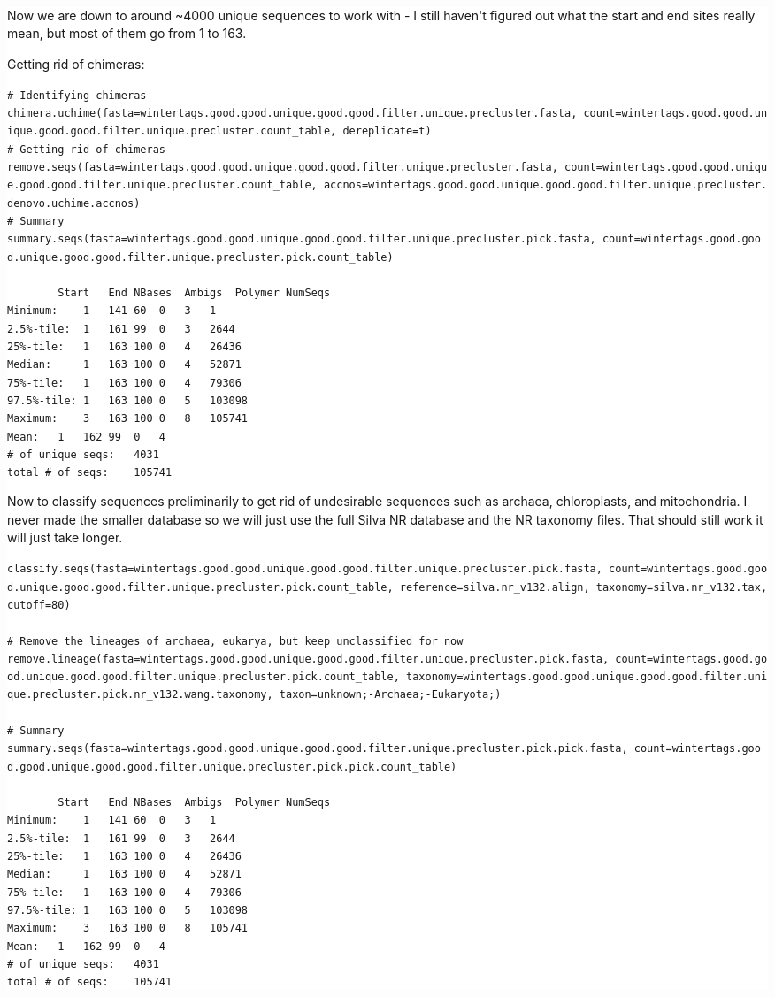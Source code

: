 Now we are down to around ~4000 unique sequences to work with - I still haven't figured out what the start and end sites really mean, but most of them go from 1 to 163. 

Getting rid of chimeras: 
```
# Identifying chimeras
chimera.uchime(fasta=wintertags.good.good.unique.good.good.filter.unique.precluster.fasta, count=wintertags.good.good.unique.good.good.filter.unique.precluster.count_table, dereplicate=t)
# Getting rid of chimeras
remove.seqs(fasta=wintertags.good.good.unique.good.good.filter.unique.precluster.fasta, count=wintertags.good.good.unique.good.good.filter.unique.precluster.count_table, accnos=wintertags.good.good.unique.good.good.filter.unique.precluster.denovo.uchime.accnos)
# Summary
summary.seqs(fasta=wintertags.good.good.unique.good.good.filter.unique.precluster.pick.fasta, count=wintertags.good.good.unique.good.good.filter.unique.precluster.pick.count_table)

		Start	End	NBases	Ambigs	Polymer	NumSeqs
Minimum:	1	141	60	0	3	1
2.5%-tile:	1	161	99	0	3	2644
25%-tile:	1	163	100	0	4	26436
Median: 	1	163	100	0	4	52871
75%-tile:	1	163	100	0	4	79306
97.5%-tile:	1	163	100	0	5	103098
Maximum:	3	163	100	0	8	105741
Mean:	1	162	99	0	4
# of unique seqs:	4031
total # of seqs:	105741
```

Now to classify sequences preliminarily to get rid of undesirable sequences such as archaea, chloroplasts, and mitochondria. I never made the smaller database so we will just use the full Silva NR database and the NR taxonomy files. That should still work it will just take longer. 
```
classify.seqs(fasta=wintertags.good.good.unique.good.good.filter.unique.precluster.pick.fasta, count=wintertags.good.good.unique.good.good.filter.unique.precluster.pick.count_table, reference=silva.nr_v132.align, taxonomy=silva.nr_v132.tax, cutoff=80)

# Remove the lineages of archaea, eukarya, but keep unclassified for now
remove.lineage(fasta=wintertags.good.good.unique.good.good.filter.unique.precluster.pick.fasta, count=wintertags.good.good.unique.good.good.filter.unique.precluster.pick.count_table, taxonomy=wintertags.good.good.unique.good.good.filter.unique.precluster.pick.nr_v132.wang.taxonomy, taxon=unknown;-Archaea;-Eukaryota;)

# Summary
summary.seqs(fasta=wintertags.good.good.unique.good.good.filter.unique.precluster.pick.pick.fasta, count=wintertags.good.good.unique.good.good.filter.unique.precluster.pick.pick.count_table)

		Start	End	NBases	Ambigs	Polymer	NumSeqs
Minimum:	1	141	60	0	3	1
2.5%-tile:	1	161	99	0	3	2644
25%-tile:	1	163	100	0	4	26436
Median: 	1	163	100	0	4	52871
75%-tile:	1	163	100	0	4	79306
97.5%-tile:	1	163	100	0	5	103098
Maximum:	3	163	100	0	8	105741
Mean:	1	162	99	0	4
# of unique seqs:	4031
total # of seqs:	105741
```
